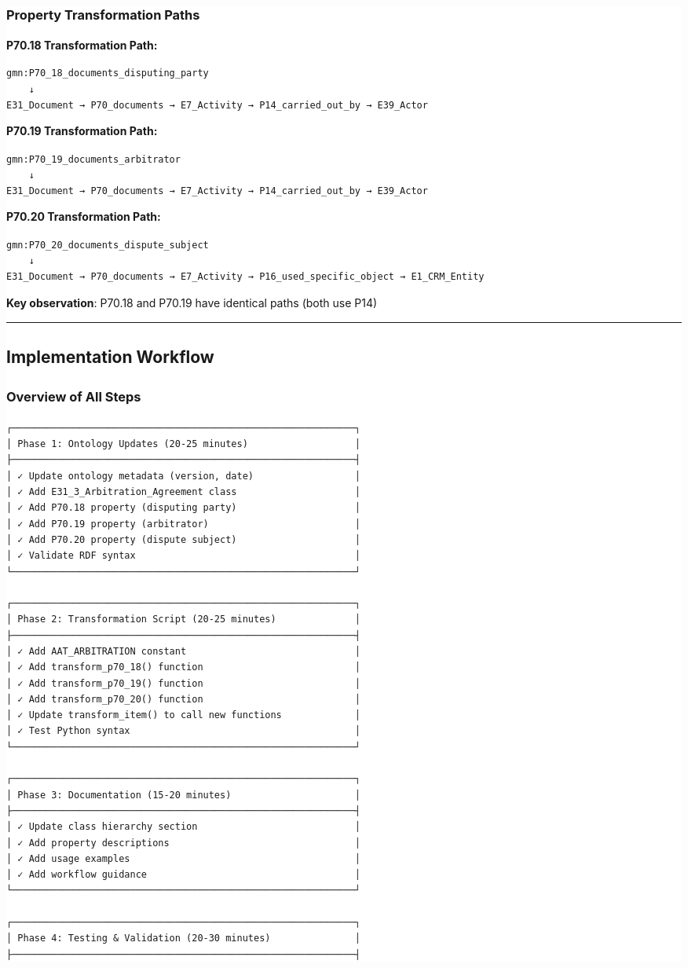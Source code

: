 ### Property Transformation Paths

**P70.18 Transformation Path:**
```
gmn:P70_18_documents_disputing_party
    ↓
E31_Document → P70_documents → E7_Activity → P14_carried_out_by → E39_Actor
```

**P70.19 Transformation Path:**
```
gmn:P70_19_documents_arbitrator
    ↓
E31_Document → P70_documents → E7_Activity → P14_carried_out_by → E39_Actor
```

**P70.20 Transformation Path:**
```
gmn:P70_20_documents_dispute_subject
    ↓
E31_Document → P70_documents → E7_Activity → P16_used_specific_object → E1_CRM_Entity
```

**Key observation**: P70.18 and P70.19 have identical paths (both use P14)

---

## Implementation Workflow

### Overview of All Steps

```
┌─────────────────────────────────────────────────────────────┐
│ Phase 1: Ontology Updates (20-25 minutes)                   │
├─────────────────────────────────────────────────────────────┤
│ ✓ Update ontology metadata (version, date)                  │
│ ✓ Add E31_3_Arbitration_Agreement class                     │
│ ✓ Add P70.18 property (disputing party)                     │
│ ✓ Add P70.19 property (arbitrator)                          │
│ ✓ Add P70.20 property (dispute subject)                     │
│ ✓ Validate RDF syntax                                       │
└─────────────────────────────────────────────────────────────┘

┌─────────────────────────────────────────────────────────────┐
│ Phase 2: Transformation Script (20-25 minutes)              │
├─────────────────────────────────────────────────────────────┤
│ ✓ Add AAT_ARBITRATION constant                              │
│ ✓ Add transform_p70_18() function                           │
│ ✓ Add transform_p70_19() function                           │
│ ✓ Add transform_p70_20() function                           │
│ ✓ Update transform_item() to call new functions             │
│ ✓ Test Python syntax                                        │
└─────────────────────────────────────────────────────────────┘

┌─────────────────────────────────────────────────────────────┐
│ Phase 3: Documentation (15-20 minutes)                      │
├─────────────────────────────────────────────────────────────┤
│ ✓ Update class hierarchy section                            │
│ ✓ Add property descriptions                                 │
│ ✓ Add usage examples                                        │
│ ✓ Add workflow guidance                                     │
└─────────────────────────────────────────────────────────────┘

┌─────────────────────────────────────────────────────────────┐
│ Phase 4: Testing & Validation (20-30 minutes)               │
├─────────────────────────────────────────────────────────────┤
```